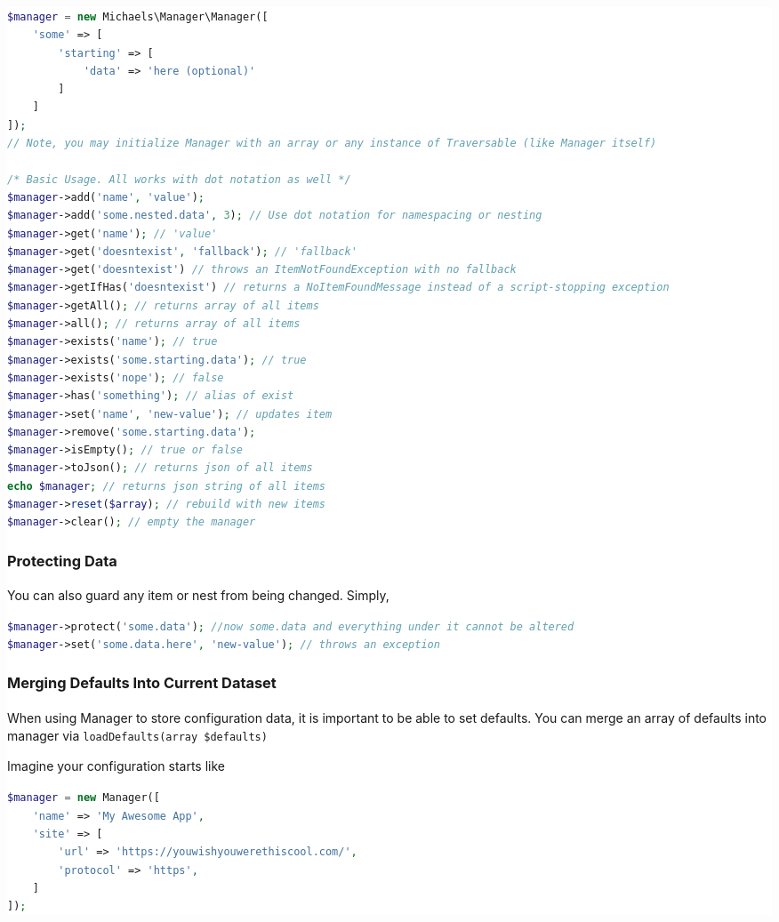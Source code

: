 ```php
$manager = new Michaels\Manager\Manager([
    'some' => [
        'starting' => [
            'data' => 'here (optional)'
        ]
    ]
]);
// Note, you may initialize Manager with an array or any instance of Traversable (like Manager itself)

/* Basic Usage. All works with dot notation as well */
$manager->add('name', 'value');
$manager->add('some.nested.data', 3); // Use dot notation for namespacing or nesting
$manager->get('name'); // 'value'
$manager->get('doesntexist', 'fallback'); // 'fallback'
$manager->get('doesntexist') // throws an ItemNotFoundException with no fallback
$manager->getIfHas('doesntexist') // returns a NoItemFoundMessage instead of a script-stopping exception
$manager->getAll(); // returns array of all items
$manager->all(); // returns array of all items
$manager->exists('name'); // true
$manager->exists('some.starting.data'); // true
$manager->exists('nope'); // false
$manager->has('something'); // alias of exist
$manager->set('name', 'new-value'); // updates item
$manager->remove('some.starting.data');
$manager->isEmpty(); // true or false
$manager->toJson(); // returns json of all items
echo $manager; // returns json string of all items
$manager->reset($array); // rebuild with new items
$manager->clear(); // empty the manager
```

### Protecting Data
You can also guard any item or nest from being changed. Simply,
```php
$manager->protect('some.data'); //now some.data and everything under it cannot be altered
$manager->set('some.data.here', 'new-value'); // throws an exception
```

### Merging Defaults Into Current Dataset
When using Manager to store configuration data, it is important to be able to set defaults.
You can merge an array of defaults into manager via `loadDefaults(array $defaults)`

Imagine your configuration starts like
```php
$manager = new Manager([
    'name' => 'My Awesome App',
    'site' => [
        'url' => 'https://youwishyouwerethiscool.com/',
        'protocol' => 'https',
    ]
]);
```
